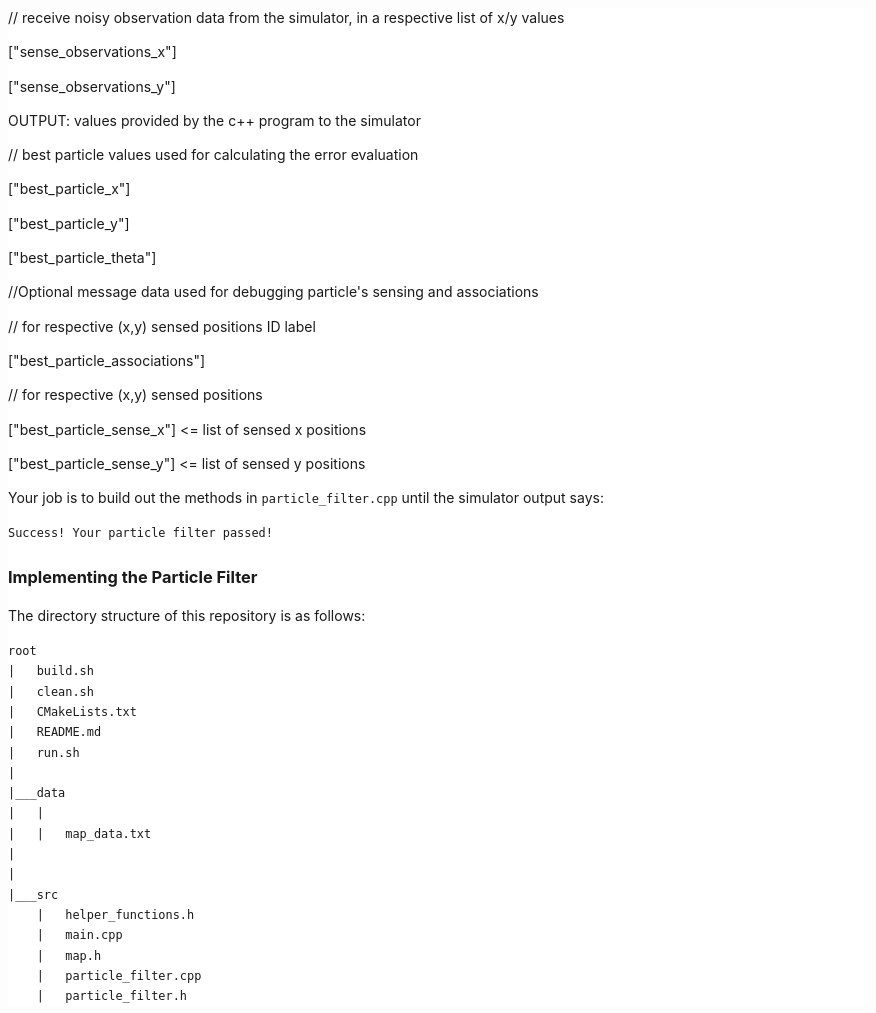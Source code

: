 // receive noisy observation data from the simulator, in a respective list of x/y values

["sense_observations_x"]

["sense_observations_y"]


OUTPUT: values provided by the c++ program to the simulator

// best particle values used for calculating the error evaluation

["best_particle_x"]

["best_particle_y"]

["best_particle_theta"]

//Optional message data used for debugging particle's sensing and associations

// for respective (x,y) sensed positions ID label

["best_particle_associations"]

// for respective (x,y) sensed positions

["best_particle_sense_x"] <= list of sensed x positions

["best_particle_sense_y"] <= list of sensed y positions


Your job is to build out the methods in `particle_filter.cpp` until the simulator output says:

```
Success! Your particle filter passed!
```

### Implementing the Particle Filter
The directory structure of this repository is as follows:

```
root
|   build.sh
|   clean.sh
|   CMakeLists.txt
|   README.md
|   run.sh
|
|___data
|   |   
|   |   map_data.txt
|   
|   
|___src
    |   helper_functions.h
    |   main.cpp
    |   map.h
    |   particle_filter.cpp
    |   particle_filter.h
```


[//]: # (Image References)
[image1]: ./IMG/PF-flow-diagram.png "Particle Filter flow diagram"
[image2]: ./IMG/Update-step.png "Bayesian Posterior diagram"